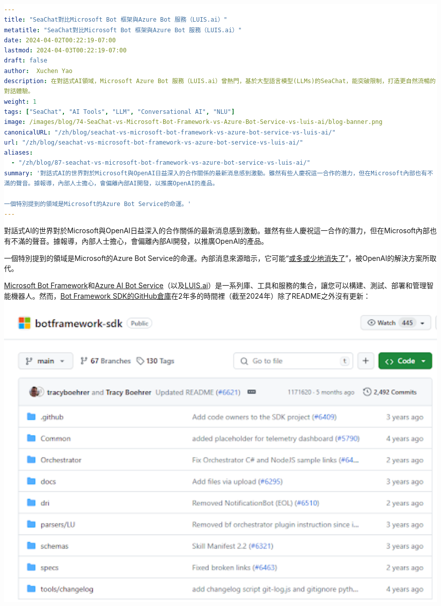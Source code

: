 ```yaml
---
title: "SeaChat對比Microsoft Bot 框架與Azure Bot 服務（LUIS.ai）"
metatitle: "SeaChat對比Microsoft Bot 框架與Azure Bot 服務（LUIS.ai）"
date: 2024-04-02T00:22:19-07:00
lastmod: 2024-04-03T00:22:19-07:00
draft: false
author:  Xuchen Yao
description: 在對話式AI領域，Microsoft Azure Bot 服務（LUIS.ai）曾熱門，基於大型語言模型(LLMs)的SeaChat，能突破限制，打造更自然流暢的對話體驗。
weight: 1
tags: ["SeaChat", "AI Tools", "LLM", "Conversational AI", "NLU"]
image: /images/blog/74-SeaChat-vs-Microsoft-Bot-Framework-vs-Azure-Bot-Service-vs-luis-ai/blog-banner.png
canonicalURL: "/zh/blog/seachat-vs-microsoft-bot-framework-vs-azure-bot-service-vs-luis-ai/"
url: "/zh/blog/seachat-vs-microsoft-bot-framework-vs-azure-bot-service-vs-luis-ai/"
aliases:
  - "/zh/blog/87-seachat-vs-microsoft-bot-framework-vs-azure-bot-service-vs-luis-ai/"
summary: '對話式AI的世界對於Microsoft與OpenAI日益深入的合作關係的最新消息感到激動。雖然有些人慶祝這一合作的潛力，但在Microsoft內部也有不滿的聲音。據報導，內部人士擔心，會偏離內部AI開發，以推廣OpenAI的產品。

一個特別提到的領域是Microsoft的Azure Bot Service的命運。'
---
```


對話式AI的世界對於Microsoft與OpenAI日益深入的合作關係的最新消息感到激動。雖然有些人慶祝這一合作的潛力，但在Microsoft內部也有不滿的聲音。據報導，內部人士擔心，會偏離內部AI開發，以推廣OpenAI的產品。

一個特別提到的領域是Microsoft的Azure Bot Service的命運。內部消息來源暗示，它可能“[或多或少地消失了](https://www.digitalinformationworld.com/2024/03/microsoft-insiders-fear-firm-has.html)”，被OpenAI的解決方案所取代。

[Microsoft Bot Framework](https://dev.botframework.com/)和[Azure AI Bot Service](https://azure.microsoft.com/en-us/products/ai-services/ai-bot-service)（以及[LUIS.ai](http://LUIS.ai)）是一系列庫、工具和服務的集合，讓您可以構建、測試、部署和管理智能機器人。然而，[Bot Framework SDK的GitHub倉庫](https://github.com/microsoft/botframework-sdk)在2年多的時間裡（截至2024年）除了README之外沒有更新：

<img height="60%" width="100%" src="/images/blog/74-SeaChat-vs-Microsoft-Bot-Framework-vs-Azure-Bot-Service-vs-luis-ai/1-Microsoft-bot-framework.png" alt="">
